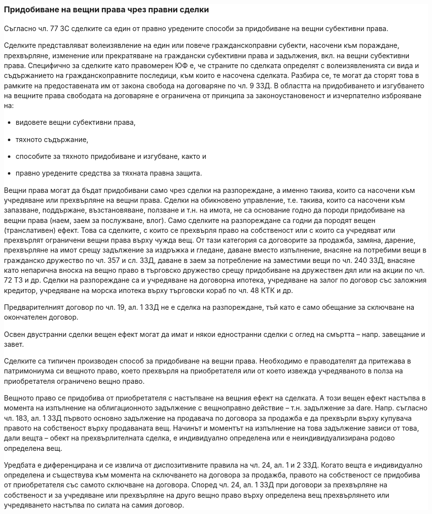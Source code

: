 ### Придобиване на вещни права чрез правни сделки 	
Съгласно чл. 77 ЗС сделките са един от правно уредените способи за придобиване на вещни субективни права.

Сделките представляват волеизявление на един или повече гражданскоправни субекти, насочени към пораждане, прехвърляне, изменение или прекратяване на граждански субективни права и задължения, вкл. на вещни субективни права. Специфично за сделките като правомерен ЮФ е, че страните по сделката определят с волеизявленията си вида и съдържанието на гражданскоправните последици, към които е насочена сделката. Разбира се, те могат да сторят това в рамките на предоставената им от закона свобода на договаряне по чл. 9 ЗЗД. В областта на придобиването и изгубването на вещните права свободата на договаряне е ограничена от принципа за законоустановеност и изчерпателно изброяване на:

- видовете вещни субективни права, 

- тяхното съдържание, 

- способите за тяхното придобиване и изгубване, както и

- правно уредените средства за тяхната правна защита.


Вещни права могат да бъдат придобивани само чрез сделки на разпореждане, а именно такива, които са насочени към учредяване или прехвърляне на вещни права. Сделки на обикновено управление, т.е. такива, които са насочени към запазване, поддържане, възстановяване, ползване и т.н. на имота, не са основание годно да породи придобиване на вещни права (наем, заем за послужване, влог). Само сделките на разпореждане са годни да породят вещен (транслативен) ефект. Това са сделките, с които се прехвърля право на собственост или с които са учредяват или прехвърлят ограничени вещни права върху чужда вещ. От тази категория са договорите за продажба, замяна, дарение, прехвърляне на имот срещу задължение за издръжка и гледане, даване вместо изпълнение, внасяне на потребими вещи в гражданско дружество по чл. 357 и сл. ЗЗД, даване в заем за потребление на заместими вещи по чл. 240 ЗЗД, внасяне като непарична вноска на вещно право в търговско дружество срещу придобиване на дружествен дял или на акции по чл. 72 ТЗ и др. Сделки на разпореждане са и учредяване на договорна ипотека, учредяване на залог по договор със заложния кредитор, учредяване на морска ипотека върху търговски кораб по чл. 48 КТК и др. 

Предварителният договор по чл. 19, ал. 1 ЗЗД не е сделка на разпореждане, тъй като е само обещание за сключване на окончателен договор.

Освен двустранни сделки вещен ефект могат да имат и някои едностранни сделки с оглед на смъртта – напр. завещание и завет.

Сделките са типичен производен способ за придобиване на вещни права. Необходимо е праводателят да притежава в патримониума си вещното право, което прехвърля на приобретателя или от което извежда учредяваното в полза на приобретателя ограничено вещно право.

Вещното право се придобива от приобретателя с настъпване на вещния ефект на сделката. А този вещен ефект настъпва в момента на изпълнение на облигационното задължение с вещноправно действие – т.н. задължение за dare. Напр. съгласно чл. 183, ал. 1 ЗЗД първото основно задължение на продавача по договора за продажба е да прехвърли върху купувача правото на собственост върху продаваната вещ. Начинът и моментът на изпълнение на това задължение зависи от това, дали вещта – обект на прехвърлителната сделка, е индивидуално определена или е неиндивидуализирана родово определена вещ. 

Уредбата е диференцирана и се извлича от диспозитивните правила на чл. 24, ал. 1 и 2 ЗЗД. Когато вещта е индивидуално определена и съществува към момента на сключването на договора за продажба, правото на собственост се придобива от приобретателя със самото сключване на договора. Според чл. 24, ал. 1 ЗЗД при договори за прехвърляне на собственост и за учредяване или прехвърляне на друго вещно право върху определена вещ прехвърлянето или учредяването настъпва по силата на самия договор. 
